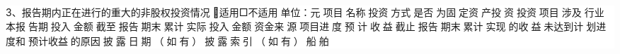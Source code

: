 3、报告期内正在进行的重大的非股权投资情况
适用□不适用
单位：元
项目
名称
投资
方式
是否
为固
定资
产投
资
投资
项目
涉及
行业
本报
告期
投入
金额
截至
报告
期末
累计
实际
投入
金额
资金来
源
项目进
度
预
计
收
益
截止
报告
期末
累计
实现
的收
益
未达到计
划进度和
预计收益
的原因
披
露
日
期
（
如
有
）
披
露
索
引
（
如
有
）
船
舶